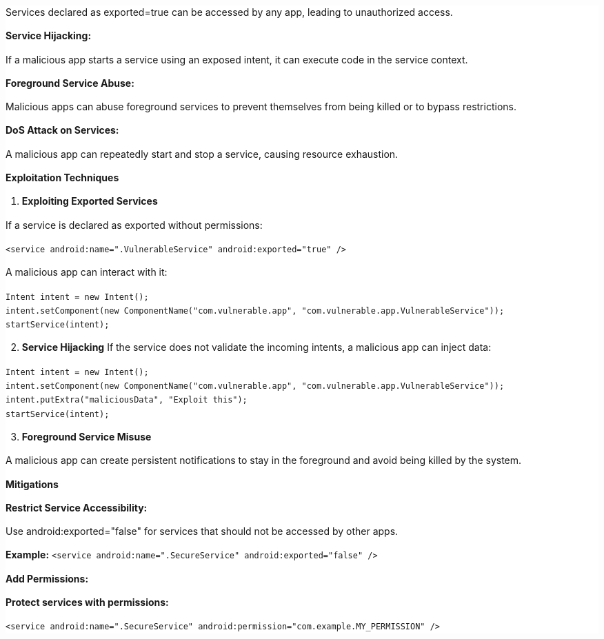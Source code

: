 Services declared as exported=true can be accessed by any app, leading to unauthorized access.

**Service Hijacking:**

If a malicious app starts a service using an exposed intent, it can execute code in the service context.

**Foreground Service Abuse:**

Malicious apps can abuse foreground services to prevent themselves from being killed or to bypass restrictions.

**DoS Attack on Services:**

A malicious app can repeatedly start and stop a service, causing resource exhaustion.

**Exploitation Techniques**

1. **Exploiting Exported Services**

If a service is declared as exported without permissions:

`<service android:name=".VulnerableService" android:exported="true" />`

A malicious app can interact with it:
```
Intent intent = new Intent();
intent.setComponent(new ComponentName("com.vulnerable.app", "com.vulnerable.app.VulnerableService"));
startService(intent);
```

2. **Service Hijacking**
If the service does not validate the incoming intents, a malicious app can inject data:
```
Intent intent = new Intent();
intent.setComponent(new ComponentName("com.vulnerable.app", "com.vulnerable.app.VulnerableService"));
intent.putExtra("maliciousData", "Exploit this");
startService(intent);
```

3. **Foreground Service Misuse**

A malicious app can create persistent notifications to stay in the foreground and avoid being killed by the system.

**Mitigations**

**Restrict Service Accessibility:**

Use android:exported="false" for services that should not be accessed by other apps.

**Example:**
`<service android:name=".SecureService" android:exported="false" />`

**Add Permissions:**

**Protect services with permissions:**

`<service android:name=".SecureService" android:permission="com.example.MY_PERMISSION" />`
